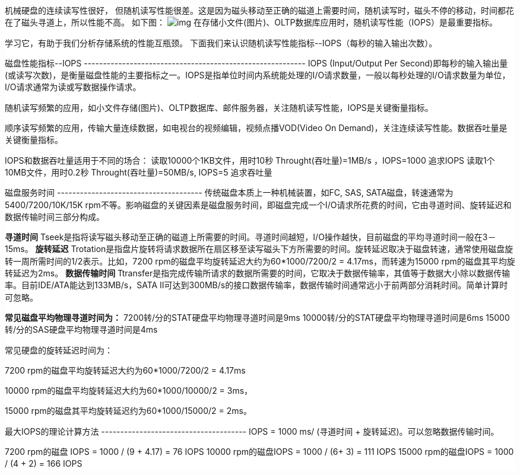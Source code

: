 机械硬盘的连续读写性很好， 但随机读写性能很差。这是因为磁头移动至正确的磁道上需要时间，随机读写时，磁头不停的移动，时间都花在了磁头寻道上，所以性能不高。 如下图：
![img](2d91e6a8-829a-317f-98d2-dbcf8c4ed801.png)
在存储小文件(图片)、OLTP数据库应用时，随机读写性能（IOPS）是最重要指标。

学习它，有助于我们分析存储系统的性能互瓶颈。
下面我们来认识随机读写性能指标--IOPS（每秒的输入输出次数）。

 


磁盘性能指标--IOPS
\----------------------------------------------------------
    IOPS (Input/Output Per Second)即每秒的输入输出量(或读写次数)，是衡量磁盘性能的主要指标之一。IOPS是指单位时间内系统能处理的I/O请求数量，一般以每秒处理的I/O请求数量为单位，I/O请求通常为读或写数据操作请求。

  随机读写频繁的应用，如小文件存储(图片)、OLTP数据库、邮件服务器，关注随机读写性能，IOPS是关键衡量指标。

  顺序读写频繁的应用，传输大量连续数据，如电视台的视频编辑，视频点播VOD(Video On Demand)，关注连续读写性能。数据吞吐量是关键衡量指标。

IOPS和数据吞吐量适用于不同的场合：
读取10000个1KB文件，用时10秒 Throught(吞吐量)=1MB/s ，IOPS=1000 追求IOPS
读取1个10MB文件，用时0.2秒 Throught(吞吐量)=50MB/s, IOPS=5 追求吞吐量

磁盘服务时间
\--------------------------------------
传统磁盘本质上一种机械装置，如FC, SAS, SATA磁盘，转速通常为5400/7200/10K/15K rpm不等。影响磁盘的关键因素是磁盘服务时间，即磁盘完成一个I/O请求所花费的时间，它由寻道时间、旋转延迟和数据传输时间三部分构成。

**寻道时间** Tseek是指将读写磁头移动至正确的磁道上所需要的时间。寻道时间越短，I/O操作越快，目前磁盘的平均寻道时间一般在3－15ms。
**旋转延迟** Trotation是指盘片旋转将请求数据所在扇区移至读写磁头下方所需要的时间。旋转延迟取决于磁盘转速，通常使用磁盘旋转一周所需时间的1/2表示。比如，7200 rpm的磁盘平均旋转延迟大约为60*1000/7200/2 = 4.17ms，而转速为15000 rpm的磁盘其平均旋转延迟为2ms。
**数据传输时间** Ttransfer是指完成传输所请求的数据所需要的时间，它取决于数据传输率，其值等于数据大小除以数据传输率。目前IDE/ATA能达到133MB/s，SATA II可达到300MB/s的接口数据传输率，数据传输时间通常远小于前两部分消耗时间。简单计算时可忽略。

 

**常见磁盘平均物理寻道时间为：**
7200转/分的STAT硬盘平均物理寻道时间是9ms
10000转/分的STAT硬盘平均物理寻道时间是6ms
15000转/分的SAS硬盘平均物理寻道时间是4ms

 

常见硬盘的旋转延迟时间为：

7200  rpm的磁盘平均旋转延迟大约为60*1000/7200/2 = 4.17ms

10000 rpm的磁盘平均旋转延迟大约为60*1000/10000/2 = 3ms，

15000 rpm的磁盘其平均旋转延迟约为60*1000/15000/2 = 2ms。



最大IOPS的理论计算方法
\--------------------------------------
IOPS = 1000 ms/ (寻道时间 + 旋转延迟)。可以忽略数据传输时间。

7200  rpm的磁盘 IOPS = 1000 / (9 + 4.17) = 76 IOPS
10000 rpm的磁盘IOPS = 1000 / (6+ 3) = 111 IOPS
15000 rpm的磁盘IOPS = 1000 / (4 + 2) = 166 IOPS
